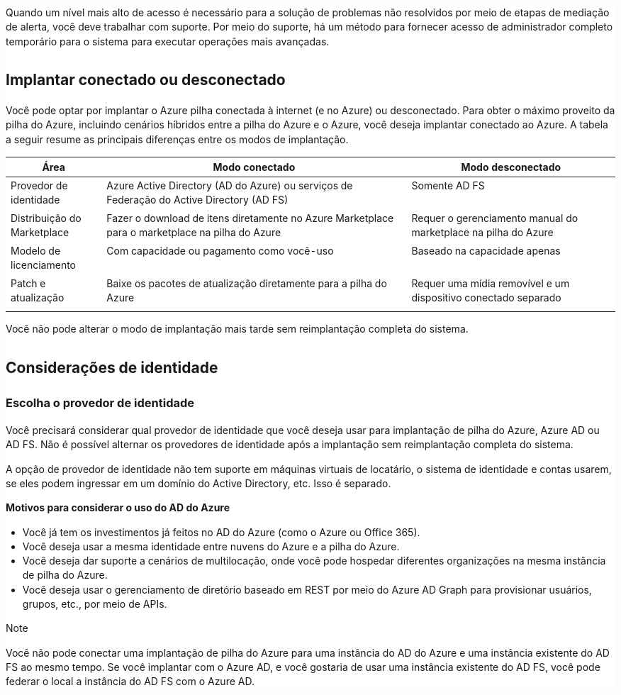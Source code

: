 Quando um nível mais alto de acesso é necessário para a solução de problemas não resolvidos por meio de etapas de mediação de alerta, você deve trabalhar com suporte. Por meio do suporte, há um método para fornecer acesso de administrador completo temporário para o sistema para executar operações mais avançadas. 

## <a name="deploy-connected-or-disconnected"></a>Implantar conectado ou desconectado
 
Você pode optar por implantar o Azure pilha conectada à internet (e no Azure) ou desconectado. Para obter o máximo proveito da pilha do Azure, incluindo cenários híbridos entre a pilha do Azure e o Azure, você deseja implantar conectado ao Azure. A tabela a seguir resume as principais diferenças entre os modos de implantação.

| Área | Modo conectado | Modo desconectado |
| -------- | ------------- | ----------|
| Provedor de identidade | Azure Active Directory (AD do Azure) ou serviços de Federação do Active Directory (AD FS) | Somente AD FS |
| Distribuição do Marketplace | Fazer o download de itens diretamente no Azure Marketplace para o marketplace na pilha do Azure | Requer o gerenciamento manual do marketplace na pilha do Azure |
| Modelo de licenciamento | Com capacidade ou pagamento como você-uso | Baseado na capacidade apenas|
| Patch e atualização  | Baixe os pacotes de atualização diretamente para a pilha do Azure | Requer uma mídia removível e um dispositivo conectado separado |
| | | |

Você não pode alterar o modo de implantação mais tarde sem reimplantação completa do sistema.

## <a name="identity-considerations"></a>Considerações de identidade

### <a name="choose-identity-provider"></a>Escolha o provedor de identidade

Você precisará considerar qual provedor de identidade que você deseja usar para implantação de pilha do Azure, Azure AD ou AD FS. Não é possível alternar os provedores de identidade após a implantação sem reimplantação completa do sistema.

A opção de provedor de identidade não tem suporte em máquinas virtuais de locatário, o sistema de identidade e contas usarem, se eles podem ingressar em um domínio do Active Directory, etc. Isso é separado.

**Motivos para considerar o uso do AD do Azure**

- Você já tem os investimentos já feitos no AD do Azure (como o Azure ou Office 365).
- Você deseja usar a mesma identidade entre nuvens do Azure e a pilha do Azure.
- Você deseja dar suporte a cenários de multilocação, onde você pode hospedar diferentes organizações na mesma instância de pilha do Azure.
- Você deseja usar o gerenciamento de diretório baseado em REST por meio do Azure AD Graph para provisionar usuários, grupos, etc., por meio de APIs.

> [!NOTE]
> Você não pode conectar uma implantação de pilha do Azure para uma instância do AD do Azure e uma instância existente do AD FS ao mesmo tempo. Se você implantar com o Azure AD, e você gostaria de usar uma instância existente do AD FS, você pode federar o local a instância do AD FS com o Azure AD.
